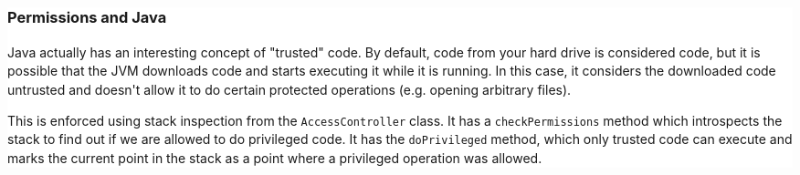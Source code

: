 ### Permissions and Java

Java actually has an interesting concept of "trusted" code. By default, code
from your hard drive is considered code, but it is possible that the JVM
downloads code and starts executing it while it is running. In this case, it
considers the downloaded code untrusted and doesn't allow it to do certain
protected operations (e.g. opening arbitrary files).

This is enforced using stack inspection from the `AccessController` class. It
has a `checkPermissions` method which introspects the stack to find out if we
are allowed to do privileged code. It has the `doPrivileged` method, which only
trusted code can execute and marks the current point in the stack as a point
where a privileged operation was allowed.
